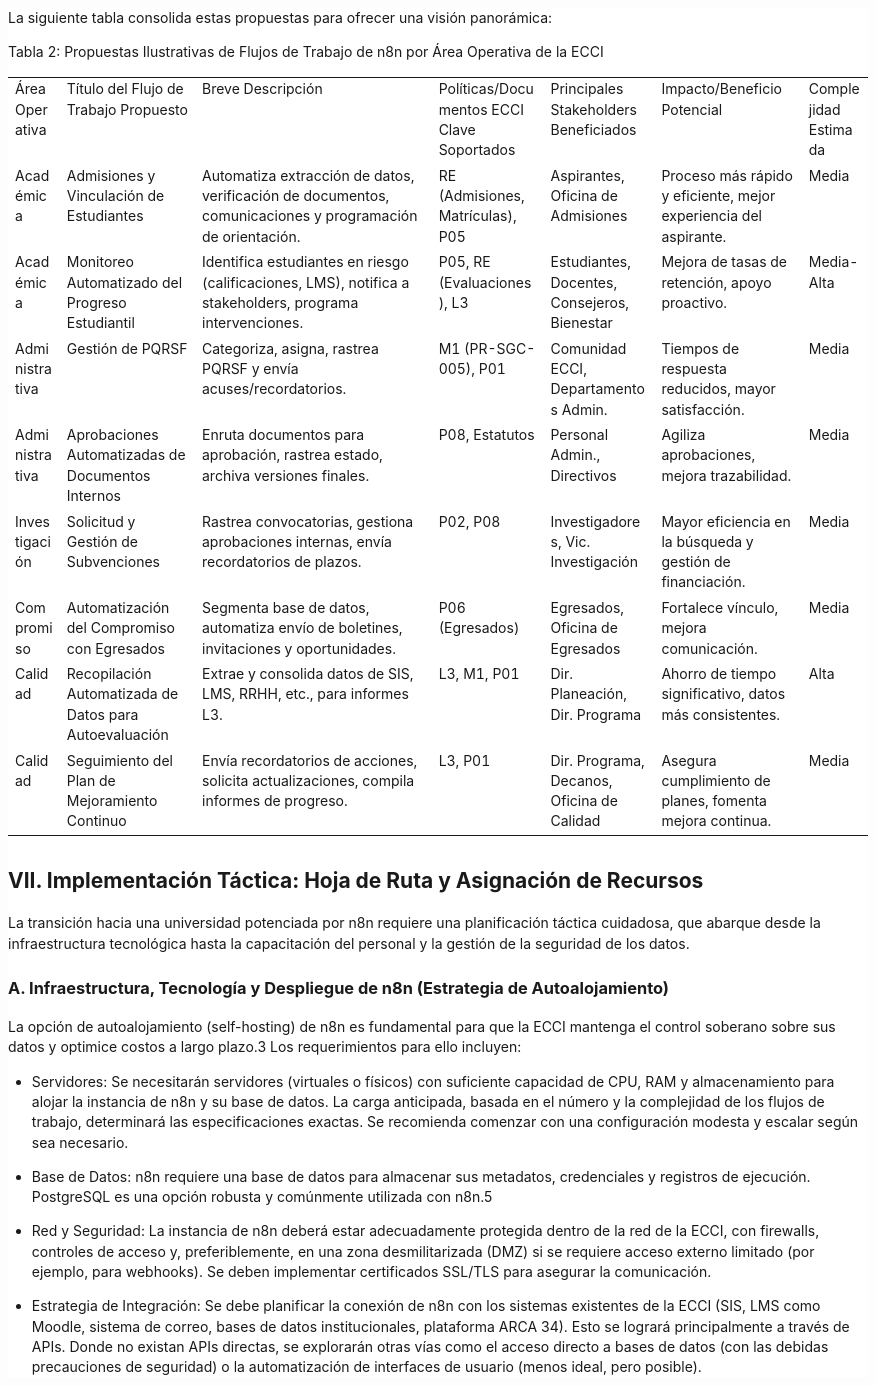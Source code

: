 La siguiente tabla consolida estas propuestas para ofrecer una visión panorámica:

Tabla 2: Propuestas Ilustrativas de Flujos de Trabajo de n8n por Área Operativa de la ECCI

|   |   |   |   |   |   |   |
|---|---|---|---|---|---|---|
|Área Operativa|Título del Flujo de Trabajo Propuesto|Breve Descripción|Políticas/Documentos ECCI Clave Soportados|Principales Stakeholders Beneficiados|Impacto/Beneficio Potencial|Complejidad Estimada|
|Académica|Admisiones y Vinculación de Estudiantes|Automatiza extracción de datos, verificación de documentos, comunicaciones y programación de orientación.|RE (Admisiones, Matrículas), P05|Aspirantes, Oficina de Admisiones|Proceso más rápido y eficiente, mejor experiencia del aspirante.|Media|
|Académica|Monitoreo Automatizado del Progreso Estudiantil|Identifica estudiantes en riesgo (calificaciones, LMS), notifica a stakeholders, programa intervenciones.|P05, RE (Evaluaciones), L3|Estudiantes, Docentes, Consejeros, Bienestar|Mejora de tasas de retención, apoyo proactivo.|Media-Alta|
|Administrativa|Gestión de PQRSF|Categoriza, asigna, rastrea PQRSF y envía acuses/recordatorios.|M1 (PR-SGC-005), P01|Comunidad ECCI, Departamentos Admin.|Tiempos de respuesta reducidos, mayor satisfacción.|Media|
|Administrativa|Aprobaciones Automatizadas de Documentos Internos|Enruta documentos para aprobación, rastrea estado, archiva versiones finales.|P08, Estatutos|Personal Admin., Directivos|Agiliza aprobaciones, mejora trazabilidad.|Media|
|Investigación|Solicitud y Gestión de Subvenciones|Rastrea convocatorias, gestiona aprobaciones internas, envía recordatorios de plazos.|P02, P08|Investigadores, Vic. Investigación|Mayor eficiencia en la búsqueda y gestión de financiación.|Media|
|Compromiso|Automatización del Compromiso con Egresados|Segmenta base de datos, automatiza envío de boletines, invitaciones y oportunidades.|P06 (Egresados)|Egresados, Oficina de Egresados|Fortalece vínculo, mejora comunicación.|Media|
|Calidad|Recopilación Automatizada de Datos para Autoevaluación|Extrae y consolida datos de SIS, LMS, RRHH, etc., para informes L3.|L3, M1, P01|Dir. Planeación, Dir. Programa|Ahorro de tiempo significativo, datos más consistentes.|Alta|
|Calidad|Seguimiento del Plan de Mejoramiento Continuo|Envía recordatorios de acciones, solicita actualizaciones, compila informes de progreso.|L3, P01|Dir. Programa, Decanos, Oficina de Calidad|Asegura cumplimiento de planes, fomenta mejora continua.|Media|

## VII. Implementación Táctica: Hoja de Ruta y Asignación de Recursos

La transición hacia una universidad potenciada por n8n requiere una planificación táctica cuidadosa, que abarque desde la infraestructura tecnológica hasta la capacitación del personal y la gestión de la seguridad de los datos.

### A. Infraestructura, Tecnología y Despliegue de n8n (Estrategia de Autoalojamiento)

La opción de autoalojamiento (self-hosting) de n8n es fundamental para que la ECCI mantenga el control soberano sobre sus datos y optimice costos a largo plazo.3 Los requerimientos para ello incluyen:

- Servidores: Se necesitarán servidores (virtuales o físicos) con suficiente capacidad de CPU, RAM y almacenamiento para alojar la instancia de n8n y su base de datos. La carga anticipada, basada en el número y la complejidad de los flujos de trabajo, determinará las especificaciones exactas. Se recomienda comenzar con una configuración modesta y escalar según sea necesario.
    
- Base de Datos: n8n requiere una base de datos para almacenar sus metadatos, credenciales y registros de ejecución. PostgreSQL es una opción robusta y comúnmente utilizada con n8n.5
    
- Red y Seguridad: La instancia de n8n deberá estar adecuadamente protegida dentro de la red de la ECCI, con firewalls, controles de acceso y, preferiblemente, en una zona desmilitarizada (DMZ) si se requiere acceso externo limitado (por ejemplo, para webhooks). Se deben implementar certificados SSL/TLS para asegurar la comunicación.
    
- Estrategia de Integración: Se debe planificar la conexión de n8n con los sistemas existentes de la ECCI (SIS, LMS como Moodle, sistema de correo, bases de datos institucionales, plataforma ARCA 34). Esto se logrará principalmente a través de APIs. Donde no existan APIs directas, se explorarán otras vías como el acceso directo a bases de datos (con las debidas precauciones de seguridad) o la automatización de interfaces de usuario (menos ideal, pero posible).
    